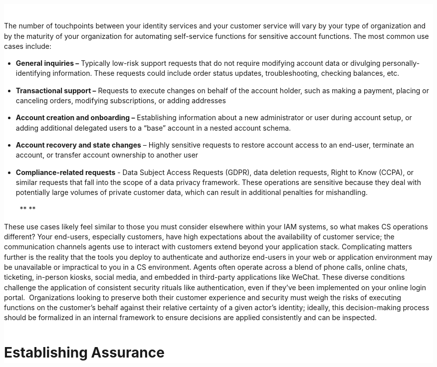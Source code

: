  

The number of touchpoints between your identity services and your
customer service will vary by your type of organization and by the
maturity of your organization for automating self-service functions for
sensitive account functions. The most common use cases include:

-   **General inquiries –** Typically low-risk support requests that do
    not require modifying account data or divulging
    personally-identifying information. These requests could include
    order status updates, troubleshooting, checking balances, etc.

-   **Transactional support –** Requests to execute changes on behalf of
    the account holder, such as making a payment, placing or canceling
    orders, modifying subscriptions, or adding addresses

-   **Account creation and onboarding –** Establishing information about
    a new administrator or user during account setup, or adding
    additional delegated users to a “base” account in a nested account
    schema.

-   **Account recovery and state changes** – Highly sensitive requests
    to restore account access to an end-user, terminate an account, or
    transfer account ownership to another user

-   **Compliance-related requests** - Data Subject Access Requests
    (GDPR), data deletion requests, Right to Know (CCPA), or similar
    requests that fall into the scope of a data privacy framework. These
    operations are sensitive because they deal with potentially large
    volumes of private customer data, which can result in additional
    penalties for mishandling.

        ** **

These use cases likely feel similar to those you must consider elsewhere
within your IAM systems, so what makes CS operations different? Your
end-users, especially customers, have high expectations about the
availability of customer service; the communication channels agents use
to interact with customers extend beyond your application stack.
Complicating matters further is the reality that the tools you deploy to
authenticate and authorize end-users in your web or application
environment may be unavailable or impractical to you in a CS
environment. Agents often operate across a blend of phone calls, online
chats, ticketing, in-person kiosks, social media, and embedded in
third-party applications like WeChat. These diverse conditions challenge
the application of consistent security rituals like authentication, even
if they’ve been implemented on your online login portal.  Organizations
looking to preserve both their customer experience and security must
weigh the risks of executing functions on the customer’s behalf against
their relative certainty of a given actor’s identity; ideally, this
decision-making process should be formalized in an internal framework to
ensure decisions are applied consistently and can be inspected.

Establishing Assurance
======================
